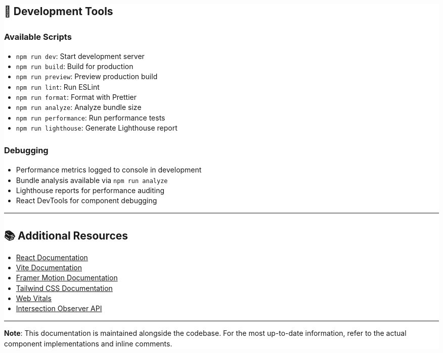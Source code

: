 ## 🔧 **Development Tools**

### **Available Scripts**
- `npm run dev`: Start development server
- `npm run build`: Build for production
- `npm run preview`: Preview production build
- `npm run lint`: Run ESLint
- `npm run format`: Format with Prettier
- `npm run analyze`: Analyze bundle size
- `npm run performance`: Run performance tests
- `npm run lighthouse`: Generate Lighthouse report

### **Debugging**
- Performance metrics logged to console in development
- Bundle analysis available via `npm run analyze`
- Lighthouse reports for performance auditing
- React DevTools for component debugging

---

## 📚 **Additional Resources**

- [React Documentation](https://react.dev/)
- [Vite Documentation](https://vitejs.dev/)
- [Framer Motion Documentation](https://www.framer.com/motion/)
- [Tailwind CSS Documentation](https://tailwindcss.com/)
- [Web Vitals](https://web.dev/vitals/)
- [Intersection Observer API](https://developer.mozilla.org/en-US/docs/Web/API/Intersection_Observer_API)

---

**Note**: This documentation is maintained alongside the codebase. For the most up-to-date information, refer to the actual component implementations and inline comments.
